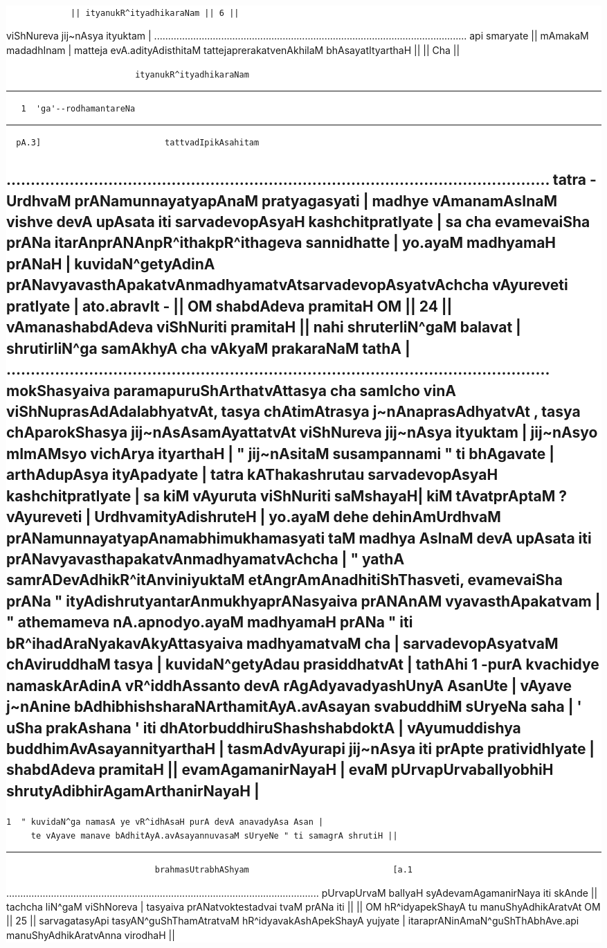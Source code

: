                  || ityanukR^ityadhikaraNam || 6 ||
viShNureva jij~nAsya ityuktam |
................................................................................................................
            api smaryate || mAmakaM madadhInam | matteja evA.adityAdisthitaM tattejaprerakatvenAkhilaM bhAsayatItyarthaH ||                                 || Cha ||
                           
                              ityanukR^ityadhikaraNam      
------------------------------------------------------------------------------------
       1  'ga'--rodhamantareNa         
------------------------------------------------------------------------------------
      pA.3]                         tattvadIpikAsahitam   
................................................................................................................
tatra -
UrdhvaM prANamunnayatyapAnaM pratyagasyati |
madhye vAmanamAsInaM vishve devA upAsata iti sarvadevopAsyaH kashchitpratIyate |
sa cha evamevaiSha prANa itarAnprANAnpR^ithakpR^ithageva sannidhatte |
yo.ayaM madhyamaH prANaH |
kuvidaN^getyAdinA prANavyavasthApakatvAnmadhyamatvAtsarvadevopAsyatvAchcha vAyureveti pratIyate |
ato.abravIt -
                 || OM shabdAdeva pramitaH OM || 24 ||
vAmanashabdAdeva viShNuriti pramitaH ||
nahi shruterliN^gaM balavat |
shrutirliN^ga samAkhyA cha vAkyaM prakaraNaM tathA |
................................................................................................................
 mokShasyaiva paramapuruShArthatvAttasya cha samIcho vinA viShNuprasAdAdalabhyatvAt, tasya chAtimAtrasya j~nAnaprasAdhyatvAt , tasya chAparokShasya jij~nAsAsamAyattatvAt viShNureva jij~nAsya ityuktam | jij~nAsyo mImAMsyo vichArya ityarthaH | " jij~nAsitaM susampannami " ti bhAgavate | arthAdupAsya ityApadyate | tatra kAThakashrutau sarvadevopAsyaH kashchitpratIyate | sa kiM vAyuruta viShNuriti saMshayaH| kiM tAvatprAptaM ? vAyureveti | UrdhvamityAdishruteH | yo.ayaM dehe dehinAmUrdhvaM prANamunnayatyapAnamabhimukhamasyati taM madhya AsInaM devA upAsata iti prANavyavasthapakatvAnmadhyamatvAchcha | " yathA samrADevAdhikR^itAnviniyuktaM etAngrAmAnadhitiShThasveti, evamevaiSha prANa " ityAdishrutyantarAnmukhyaprANasyaiva prANAnAM vyavasthApakatvam | " athemameva nA.apnodyo.ayaM madhyamaH prANa " iti bR^ihadAraNyakavAkyAttasyaiva madhyamatvaM cha | sarvadevopAsyatvaM chAviruddhaM tasya | kuvidaN^getyAdau prasiddhatvAt | tathAhi 1 -purA kvachidye namaskArAdinA vR^iddhAssanto devA rAgAdyavadyashUnyA AsanUte | vAyave j~nAnine bAdhibhishsharaNArthamitAyA.avAsayan svabuddhiM sUryeNa saha | ' uSha prakAshana ' iti dhAtorbuddhiruShashshabdoktA | vAyumuddishya buddhimAvAsayannityarthaH | tasmAdvAyurapi jij~nAsya iti prApte pratividhIyate | shabdAdeva pramitaH ||
evamAgamanirNayaH | evaM pUrvapUrvabalIyobhiH shrutyAdibhirAgamArthanirNayaH |
------------------------------------------------------------------------------------
    1  " kuvidaN^ga namasA ye vR^idhAsaH purA devA anavadyAsa Asan |
         te vAyave manave bAdhitAyA.avAsayannuvasaM sUryeNe " ti samagrA shrutiH ||
------------------------------------------------------------------------------------
                                  brahmasUtrabhAShyam                             [a.1
................................................................................................................
pUrvapUrvaM balIyaH syAdevamAgamanirNaya iti skAnde ||
tachcha liN^gaM viShNoreva |
tasyaiva prANatvoktestadvai tvaM prANa iti ||
       || OM hR^idyapekShayA tu manuShyAdhikAratvAt OM || 25 ||
sarvagatasyApi tasyAN^guShThamAtratvaM hR^idyavakAshApekShayA yujyate |
itaraprANinAmaN^guShThAbhAve.api manuShyAdhikAratvAnna virodhaH ||

